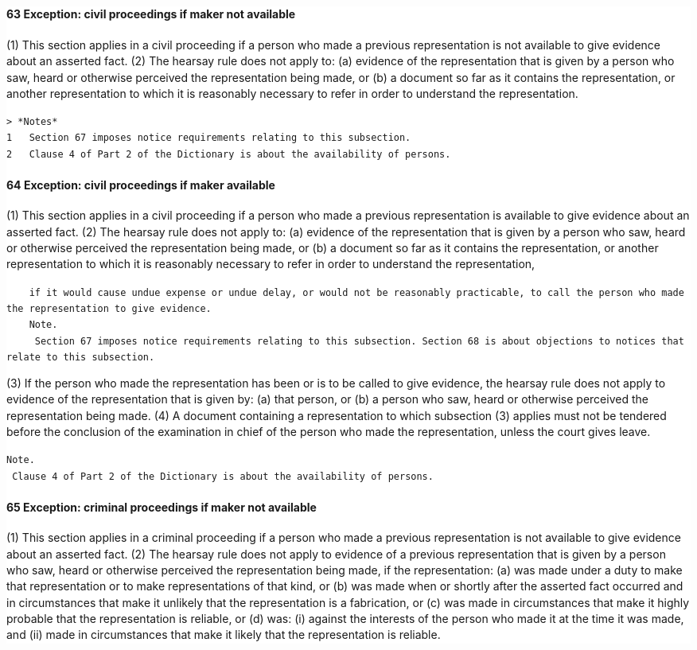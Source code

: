 
#### 63   Exception: civil proceedings if maker not available
(1)  This section applies in a civil proceeding if a person who made a previous representation is not available to give evidence about an asserted fact.
(2)  The hearsay rule does not apply to:
(a)  evidence of the representation that is given by a person who saw, heard or otherwise perceived the representation being made, or
(b)  a document so far as it contains the representation, or another representation to which it is reasonably necessary to refer in order to understand the representation.
    
    > *Notes*       
    1   Section 67 imposes notice requirements relating to this subsection.
    2   Clause 4 of Part 2 of the Dictionary is about the availability of persons.


#### 64   Exception: civil proceedings if maker available
(1)  This section applies in a civil proceeding if a person who made a previous representation is available to give evidence about an asserted fact.
(2)  The hearsay rule does not apply to:
(a)  evidence of the representation that is given by a person who saw, heard or otherwise perceived the representation being made, or
(b)  a document so far as it contains the representation, or another representation to which it is reasonably necessary to refer in order to understand the representation,

        if it would cause undue expense or undue delay, or would not be reasonably practicable, to call the person who made the representation to give evidence.
        Note.
         Section 67 imposes notice requirements relating to this subsection. Section 68 is about objections to notices that relate to this subsection.
(3)  If the person who made the representation has been or is to be called to give evidence, the hearsay rule does not apply to evidence of the representation that is given by:
(a)  that person, or
(b)  a person who saw, heard or otherwise perceived the representation being made.
(4)  A document containing a representation to which subsection (3) applies must not be tendered before the conclusion of the examination in chief of the person who made the representation, unless the court gives leave.

    Note.
     Clause 4 of Part 2 of the Dictionary is about the availability of persons.


#### 65   Exception: criminal proceedings if maker not available
(1)  This section applies in a criminal proceeding if a person who made a previous representation is not available to give evidence about an asserted fact.
(2)  The hearsay rule does not apply to evidence of a previous representation that is given by a person who saw, heard or otherwise perceived the representation being made, if the representation:
(a)  was made under a duty to make that representation or to make representations of that kind, or
(b)  was made when or shortly after the asserted fact occurred and in circumstances that make it unlikely that the representation is a fabrication, or
(c)  was made in circumstances that make it highly probable that the representation is reliable, or
(d)  was:
  (i)  against the interests of the person who made it at the time it was made, and
  (ii)  made in circumstances that make it likely that the representation is reliable.
